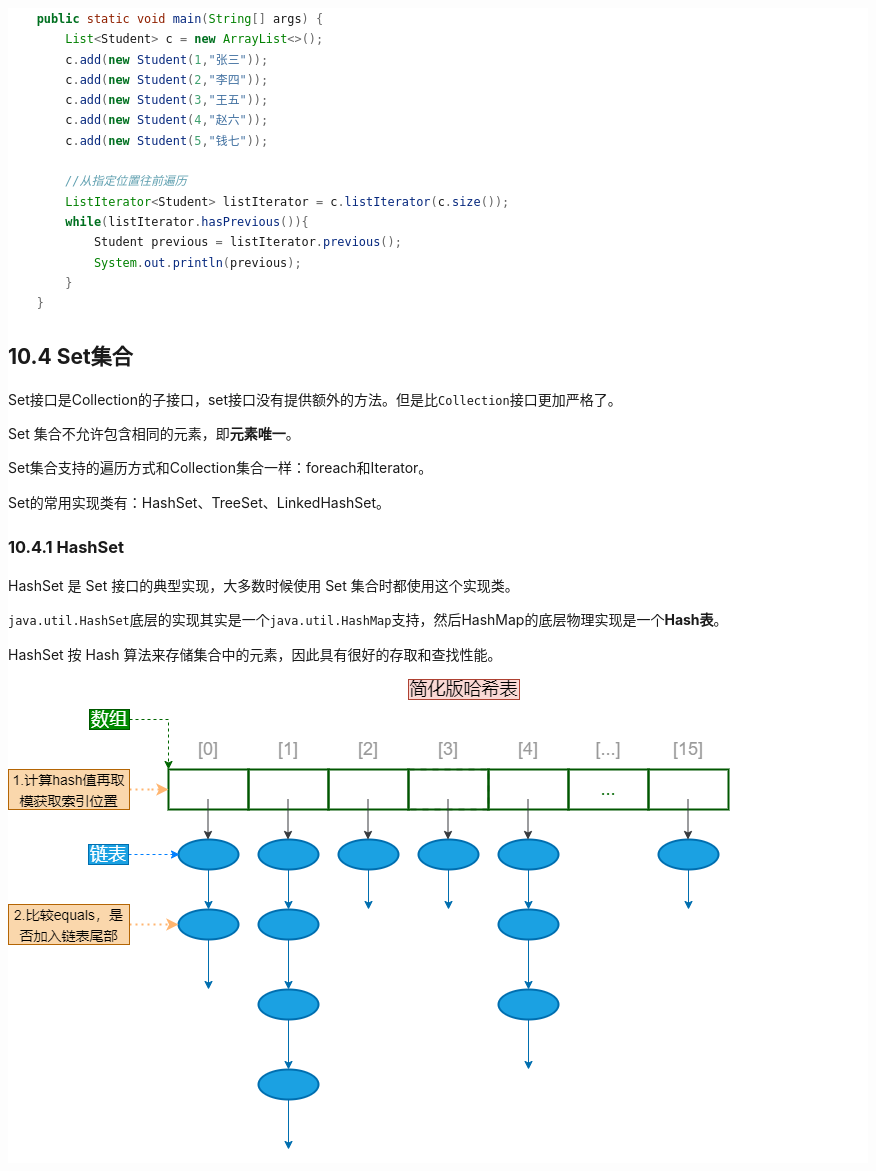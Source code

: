 ```java
	public static void main(String[] args) {
		List<Student> c = new ArrayList<>();
		c.add(new Student(1,"张三"));
		c.add(new Student(2,"李四"));
		c.add(new Student(3,"王五"));
		c.add(new Student(4,"赵六"));
		c.add(new Student(5,"钱七"));
		
		//从指定位置往前遍历
		ListIterator<Student> listIterator = c.listIterator(c.size());
		while(listIterator.hasPrevious()){
			Student previous = listIterator.previous();
			System.out.println(previous);
		}
	}
```

## 10.4 Set集合

Set接口是Collection的子接口，set接口没有提供额外的方法。但是比`Collection`接口更加严格了。

Set 集合不允许包含相同的元素，即**元素唯一**。

Set集合支持的遍历方式和Collection集合一样：foreach和Iterator。

Set的常用实现类有：HashSet、TreeSet、LinkedHashSet。

### 10.4.1 HashSet

HashSet 是 Set 接口的典型实现，大多数时候使用 Set 集合时都使用这个实现类。

`java.util.HashSet`底层的实现其实是一个`java.util.HashMap`支持，然后HashMap的底层物理实现是一个**Hash表**。

HashSet 按 Hash 算法来存储集合中的元素，因此具有很好的存取和查找性能。

![](imgs\hash表简化版.png)
